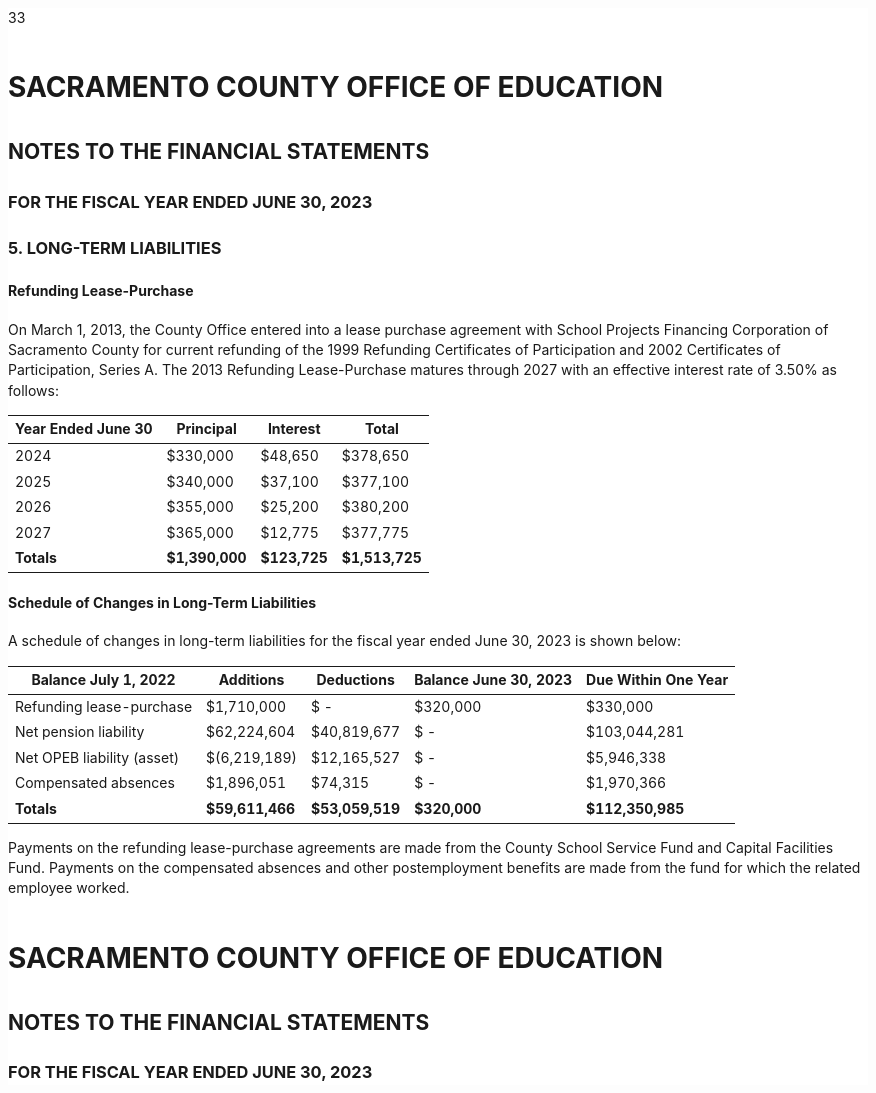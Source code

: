 33

# SACRAMENTO COUNTY OFFICE OF EDUCATION

## NOTES TO THE FINANCIAL STATEMENTS

### FOR THE FISCAL YEAR ENDED JUNE 30, 2023

### 5. LONG-TERM LIABILITIES

#### Refunding Lease-Purchase

On March 1, 2013, the County Office entered into a lease purchase agreement with School Projects Financing Corporation of Sacramento County for current refunding of the 1999 Refunding Certificates of Participation and 2002 Certificates of Participation, Series A. The 2013 Refunding Lease-Purchase matures through 2027 with an effective interest rate of 3.50% as follows:

| Year Ended June 30 | Principal | Interest | Total |
|---------------------|-----------|----------|-------|
| 2024                | $330,000  | $48,650  | $378,650 |
| 2025                | $340,000  | $37,100  | $377,100 |
| 2026                | $355,000  | $25,200  | $380,200 |
| 2027                | $365,000  | $12,775  | $377,775 |
| **Totals**          | **$1,390,000** | **$123,725** | **$1,513,725** |

#### Schedule of Changes in Long-Term Liabilities

A schedule of changes in long-term liabilities for the fiscal year ended June 30, 2023 is shown below:

| Balance July 1, 2022 | Additions | Deductions | Balance June 30, 2023 | Due Within One Year |
|-----------------------|-----------|------------|------------------------|----------------------|
| Refunding lease-purchase | $1,710,000 | $ -       | $320,000               | $330,000             |
| Net pension liability   | $62,224,604 | $40,819,677 | $ -                    | $103,044,281        |
| Net OPEB liability (asset) | $(6,219,189) | $12,165,527 | $ -                    | $5,946,338          |
| Compensated absences    | $1,896,051 | $74,315   | $ -                    | $1,970,366          |
| **Totals**             | **$59,611,466** | **$53,059,519** | **$320,000**          | **$112,350,985**    | **$2,300,366** |

Payments on the refunding lease-purchase agreements are made from the County School Service Fund and Capital Facilities Fund. Payments on the compensated absences and other postemployment benefits are made from the fund for which the related employee worked.

# SACRAMENTO COUNTY OFFICE OF EDUCATION  
## NOTES TO THE FINANCIAL STATEMENTS  
### FOR THE FISCAL YEAR ENDED JUNE 30, 2023  
